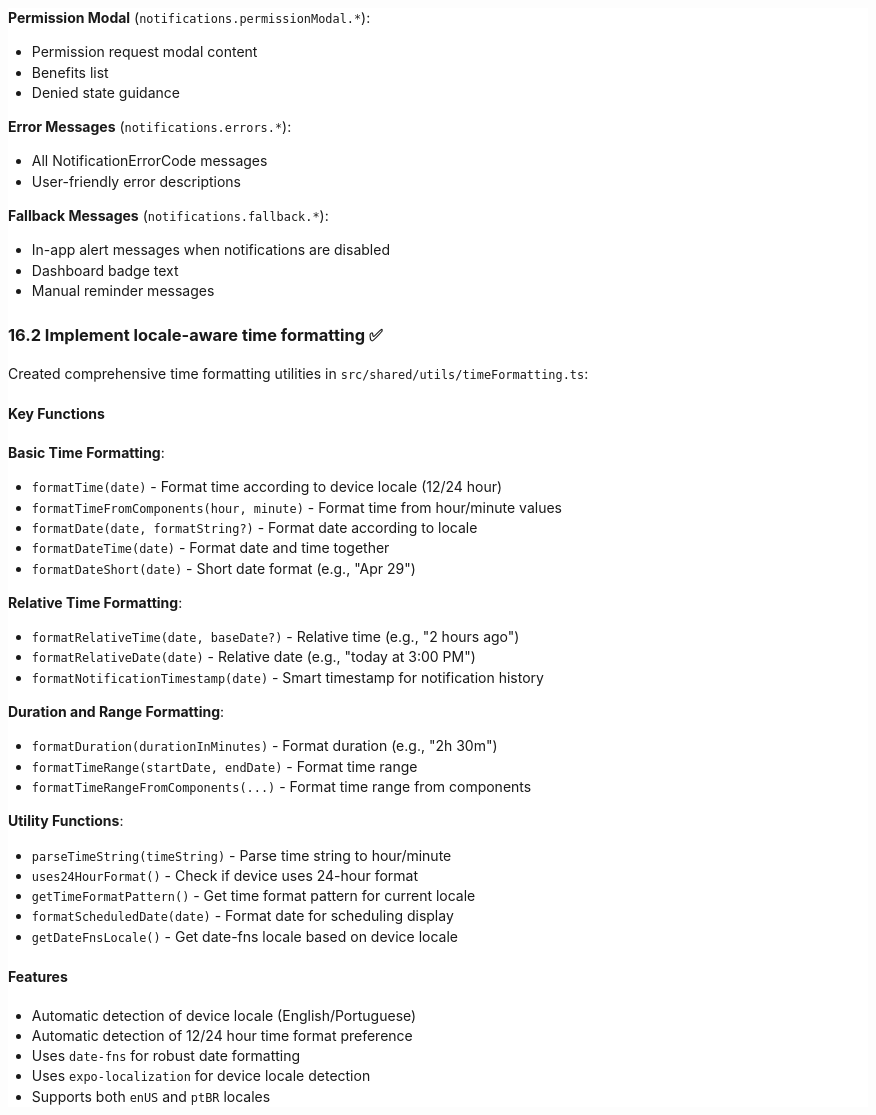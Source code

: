 **Permission Modal** (`notifications.permissionModal.*`):

- Permission request modal content
- Benefits list
- Denied state guidance

**Error Messages** (`notifications.errors.*`):

- All NotificationErrorCode messages
- User-friendly error descriptions

**Fallback Messages** (`notifications.fallback.*`):

- In-app alert messages when notifications are disabled
- Dashboard badge text
- Manual reminder messages

### 16.2 Implement locale-aware time formatting ✅

Created comprehensive time formatting utilities in `src/shared/utils/timeFormatting.ts`:

#### Key Functions

**Basic Time Formatting**:

- `formatTime(date)` - Format time according to device locale (12/24 hour)
- `formatTimeFromComponents(hour, minute)` - Format time from hour/minute values
- `formatDate(date, formatString?)` - Format date according to locale
- `formatDateTime(date)` - Format date and time together
- `formatDateShort(date)` - Short date format (e.g., "Apr 29")

**Relative Time Formatting**:

- `formatRelativeTime(date, baseDate?)` - Relative time (e.g., "2 hours ago")
- `formatRelativeDate(date)` - Relative date (e.g., "today at 3:00 PM")
- `formatNotificationTimestamp(date)` - Smart timestamp for notification history

**Duration and Range Formatting**:

- `formatDuration(durationInMinutes)` - Format duration (e.g., "2h 30m")
- `formatTimeRange(startDate, endDate)` - Format time range
- `formatTimeRangeFromComponents(...)` - Format time range from components

**Utility Functions**:

- `parseTimeString(timeString)` - Parse time string to hour/minute
- `uses24HourFormat()` - Check if device uses 24-hour format
- `getTimeFormatPattern()` - Get time format pattern for current locale
- `formatScheduledDate(date)` - Format date for scheduling display
- `getDateFnsLocale()` - Get date-fns locale based on device locale

#### Features

- Automatic detection of device locale (English/Portuguese)
- Automatic detection of 12/24 hour time format preference
- Uses `date-fns` for robust date formatting
- Uses `expo-localization` for device locale detection
- Supports both `enUS` and `ptBR` locales

